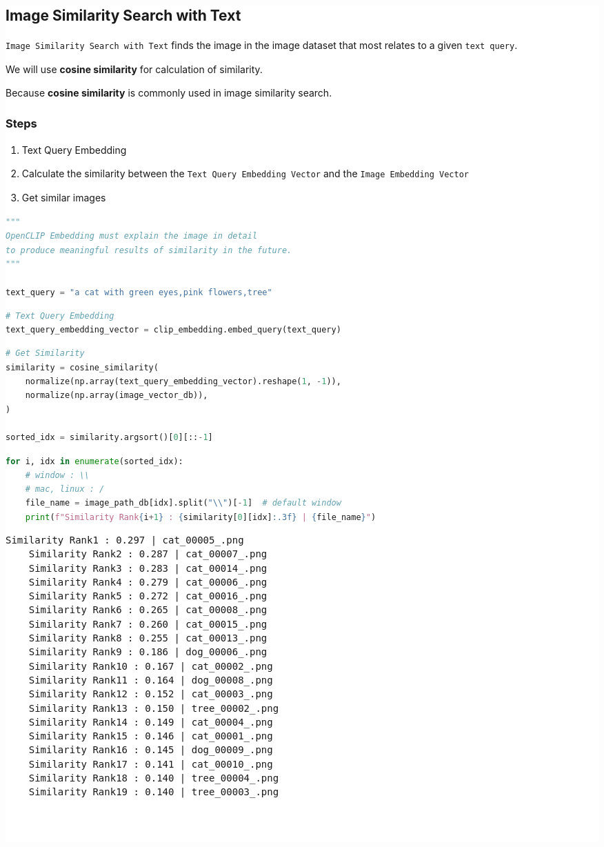 ## Image Similarity Search with Text

`Image Similarity Search with Text` finds the image in the image dataset that most relates to a given `text query`.

We will use **cosine similarity** for calculation of similarity.

Because **cosine similarity** is commonly used in image similarity search.

### Steps

1. Text Query Embedding

2. Calculate the similarity between the `Text Query Embedding Vector` and the `Image Embedding Vector`

3. Get similar images

```python
"""
OpenCLIP Embedding must explain the image in detail 
to produce meaningful results of similarity in the future.
"""

text_query = "a cat with green eyes,pink flowers,tree"
```

```python
# Text Query Embedding
text_query_embedding_vector = clip_embedding.embed_query(text_query)
```

```python
# Get Similarity
similarity = cosine_similarity(
    normalize(np.array(text_query_embedding_vector).reshape(1, -1)),
    normalize(np.array(image_vector_db)),
)

sorted_idx = similarity.argsort()[0][::-1]
```

```python
for i, idx in enumerate(sorted_idx):
    # window : \\
    # mac, linux : /
    file_name = image_path_db[idx].split("\\")[-1]  # default window
    print(f"Similarity Rank{i+1} : {similarity[0][idx]:.3f} | {file_name}")
```

<pre class="custom">Similarity Rank1 : 0.297 | cat_00005_.png
    Similarity Rank2 : 0.287 | cat_00007_.png
    Similarity Rank3 : 0.283 | cat_00014_.png
    Similarity Rank4 : 0.279 | cat_00006_.png
    Similarity Rank5 : 0.272 | cat_00016_.png
    Similarity Rank6 : 0.265 | cat_00008_.png
    Similarity Rank7 : 0.260 | cat_00015_.png
    Similarity Rank8 : 0.255 | cat_00013_.png
    Similarity Rank9 : 0.186 | dog_00006_.png
    Similarity Rank10 : 0.167 | cat_00002_.png
    Similarity Rank11 : 0.164 | dog_00008_.png
    Similarity Rank12 : 0.152 | cat_00003_.png
    Similarity Rank13 : 0.150 | tree_00002_.png
    Similarity Rank14 : 0.149 | cat_00004_.png
    Similarity Rank15 : 0.146 | cat_00001_.png
    Similarity Rank16 : 0.145 | dog_00009_.png
    Similarity Rank17 : 0.141 | cat_00010_.png
    Similarity Rank18 : 0.140 | tree_00004_.png
    Similarity Rank19 : 0.140 | tree_00003_.png